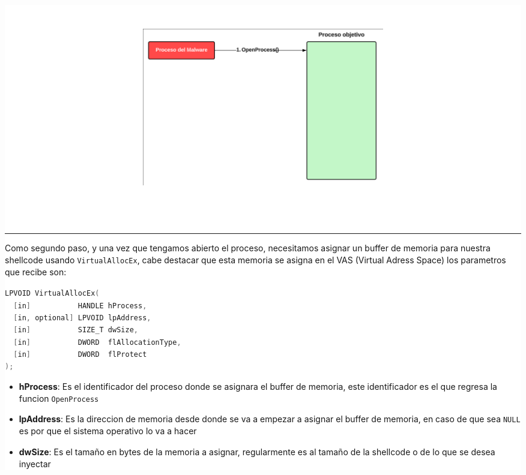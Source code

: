<center><img src="/assets/img/remote_thread_injection/1.png" width="400" height="341"></center><br>

---

Como segundo paso, y una vez que tengamos abierto el proceso, necesitamos asignar un buffer de memoria para nuestra shellcode usando ```VirtualAllocEx```, cabe destacar que esta memoria se asigna en el VAS (Virtual Adress Space) los parametros que recibe son:

```c
LPVOID VirtualAllocEx(
  [in]           HANDLE hProcess,
  [in, optional] LPVOID lpAddress,
  [in]           SIZE_T dwSize,
  [in]           DWORD  flAllocationType,
  [in]           DWORD  flProtect
);
```

- **hProcess**: Es el identificador del proceso donde se asignara el buffer de memoria, este identificador es el que regresa la funcion ```OpenProcess```

- **lpAddress**: Es la direccion de memoria desde donde se va a empezar a asignar el buffer de memoria, en caso de que sea ```NULL``` es por que el sistema operativo lo va a hacer

- **dwSize**: Es el tamaño en bytes de la memoria a asignar, regularmente es al tamaño de la shellcode o de lo que se desea inyectar
